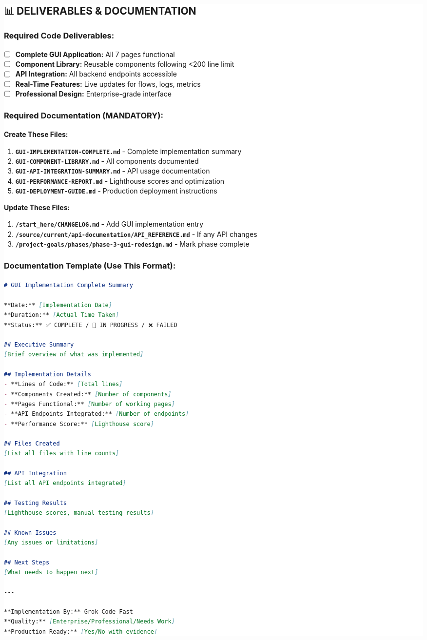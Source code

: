 ## 📊 DELIVERABLES & DOCUMENTATION

### **Required Code Deliverables:**
- [ ] **Complete GUI Application:** All 7 pages functional
- [ ] **Component Library:** Reusable components following <200 line limit
- [ ] **API Integration:** All backend endpoints accessible
- [ ] **Real-Time Features:** Live updates for flows, logs, metrics
- [ ] **Professional Design:** Enterprise-grade interface

### **Required Documentation (MANDATORY):**

**Create These Files:**
1. **`GUI-IMPLEMENTATION-COMPLETE.md`** - Complete implementation summary
2. **`GUI-COMPONENT-LIBRARY.md`** - All components documented
3. **`GUI-API-INTEGRATION-SUMMARY.md`** - API usage documentation
4. **`GUI-PERFORMANCE-REPORT.md`** - Lighthouse scores and optimization
5. **`GUI-DEPLOYMENT-GUIDE.md`** - Production deployment instructions

**Update These Files:**
1. **`/start_here/CHANGELOG.md`** - Add GUI implementation entry
2. **`/source/current/api-documentation/API_REFERENCE.md`** - If any API changes
3. **`/project-goals/phases/phase-3-gui-redesign.md`** - Mark phase complete

### **Documentation Template (Use This Format):**

```markdown
# GUI Implementation Complete Summary

**Date:** [Implementation Date]
**Duration:** [Actual Time Taken]
**Status:** ✅ COMPLETE / 🔴 IN PROGRESS / ❌ FAILED

## Executive Summary
[Brief overview of what was implemented]

## Implementation Details
- **Lines of Code:** [Total lines]
- **Components Created:** [Number of components]
- **Pages Functional:** [Number of working pages]
- **API Endpoints Integrated:** [Number of endpoints]
- **Performance Score:** [Lighthouse score]

## Files Created
[List all files with line counts]

## API Integration
[List all API endpoints integrated]

## Testing Results
[Lighthouse scores, manual testing results]

## Known Issues
[Any issues or limitations]

## Next Steps
[What needs to happen next]

---

**Implementation By:** Grok Code Fast
**Quality:** [Enterprise/Professional/Needs Work]
**Production Ready:** [Yes/No with evidence]
```
